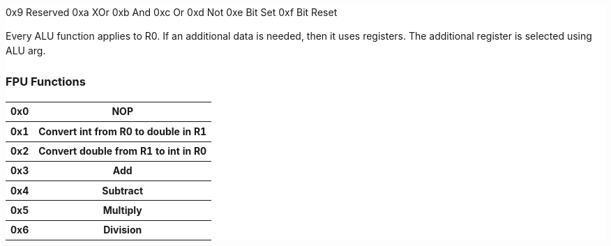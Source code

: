 </tr>
<tr>
    <th>0x9</th>
    <th>Reserved</th>
</tr>
<tr>
    <th>0xa</th>
    <th>XOr</th>
</tr>
<tr>
    <th>0xb</th>
    <th>And</th>
</tr>
<tr>
    <th>0xc</th>
    <th>Or</th>
</tr>
<tr>
    <th>0xd</th>
    <th>Not</th>
</tr>
<tr>
    <th>0xe</th>
    <th>Bit Set</th>
</tr>
<tr>
    <th>0xf</th>
    <th>Bit Reset</th>
</tr>
</table>

Every ALU function applies to R0. If an additional data is needed,
then it uses registers. The additional register is selected using ALU arg.

### FPU Functions
<table>
<tr>
    <th>0x0</th>
    <th>NOP</th>
</tr>
<tr>
    <th>0x1</th>
    <th>Convert int from R0 to double in R1</th>
</tr>
<tr>
    <th>0x2</th>
    <th>Convert double from R1 to int in R0</th>
</tr>
<tr>
    <th>0x3</th>
    <th>Add</th>
</tr>
<tr>
    <th>0x4</th>
    <th>Subtract</th>
</tr>
<tr>
    <th>0x5</th>
    <th>Multiply</th>
</tr>
<tr>
    <th>0x6</th>
    <th>Division</th>
</tr>